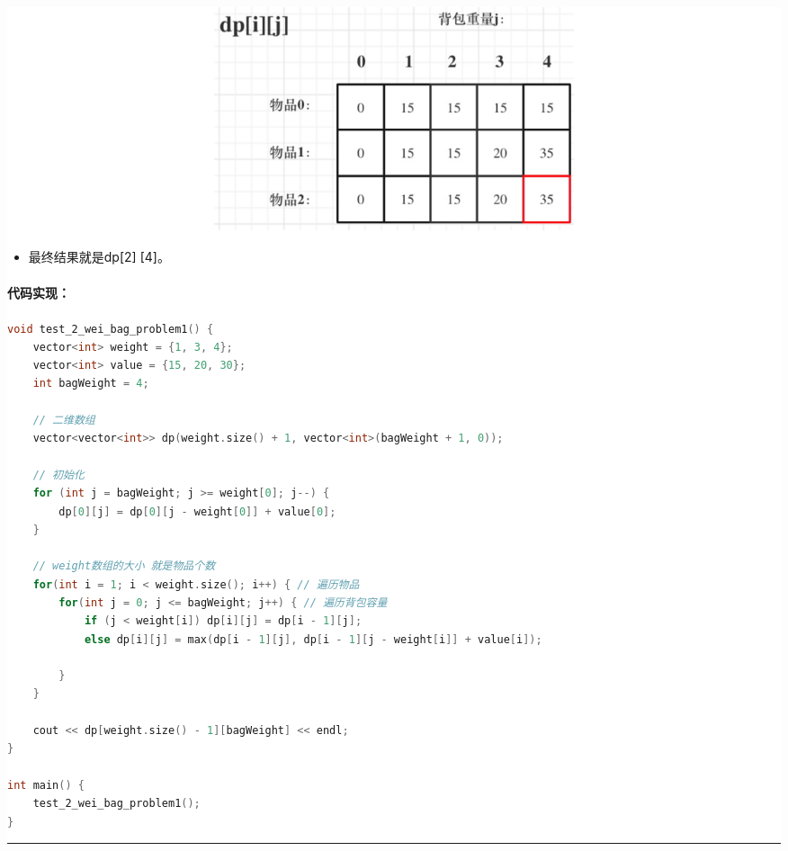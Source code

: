   <div align = center><img src="../images/DP21.png"  width="400px" /></div>

+ 最终结果就是dp[2] [4]。

#### **代码实现：**

```c++
void test_2_wei_bag_problem1() {
    vector<int> weight = {1, 3, 4};
    vector<int> value = {15, 20, 30};
    int bagWeight = 4;

    // 二维数组
    vector<vector<int>> dp(weight.size() + 1, vector<int>(bagWeight + 1, 0));

    // 初始化 
    for (int j = bagWeight; j >= weight[0]; j--) {
        dp[0][j] = dp[0][j - weight[0]] + value[0];
    }

    // weight数组的大小 就是物品个数
    for(int i = 1; i < weight.size(); i++) { // 遍历物品
        for(int j = 0; j <= bagWeight; j++) { // 遍历背包容量
            if (j < weight[i]) dp[i][j] = dp[i - 1][j];
            else dp[i][j] = max(dp[i - 1][j], dp[i - 1][j - weight[i]] + value[i]);

        }
    }

    cout << dp[weight.size() - 1][bagWeight] << endl;
}

int main() {
    test_2_wei_bag_problem1();
}
```

---